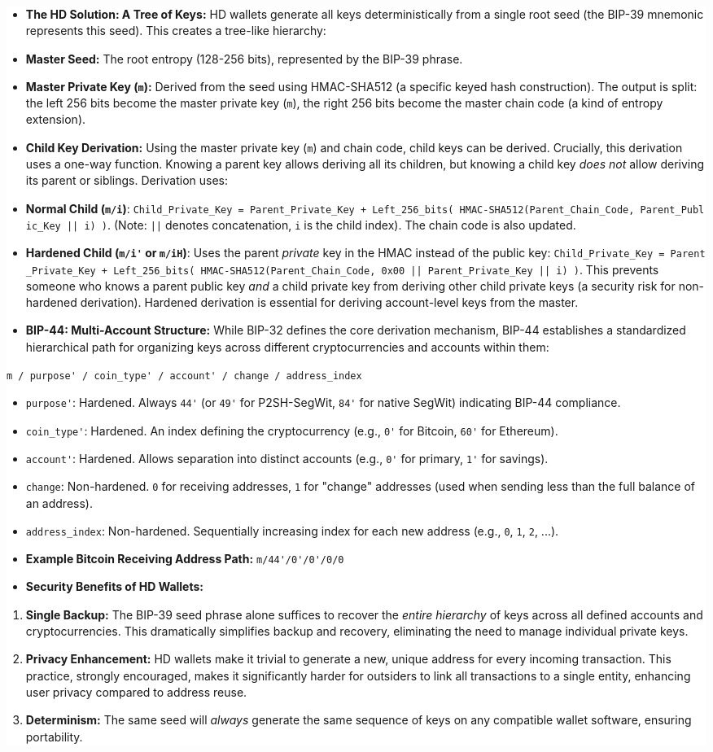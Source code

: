 *   **The HD Solution: A Tree of Keys:** HD wallets generate all keys deterministically from a single root seed (the BIP-39 mnemonic represents this seed). This creates a tree-like hierarchy:

*   **Master Seed:** The root entropy (128-256 bits), represented by the BIP-39 phrase.

*   **Master Private Key (`m`):** Derived from the seed using HMAC-SHA512 (a specific keyed hash construction). The output is split: the left 256 bits become the master private key (`m`), the right 256 bits become the master chain code (a kind of entropy extension).

*   **Child Key Derivation:** Using the master private key (`m`) and chain code, child keys can be derived. Crucially, this derivation uses a one-way function. Knowing a parent key allows deriving all its children, but knowing a child key *does not* allow deriving its parent or siblings. Derivation uses:

*   **Normal Child (`m/i`)**: `Child_Private_Key = Parent_Private_Key + Left_256_bits( HMAC-SHA512(Parent_Chain_Code, Parent_Public_Key || i) )`. (Note: `||` denotes concatenation, `i` is the child index). The chain code is also updated.

*   **Hardened Child (`m/i'` or `m/iH`)**: Uses the parent *private* key in the HMAC instead of the public key: `Child_Private_Key = Parent_Private_Key + Left_256_bits( HMAC-SHA512(Parent_Chain_Code, 0x00 || Parent_Private_Key || i) )`. This prevents someone who knows a parent public key *and* a child private key from deriving other child private keys (a security risk for non-hardened derivation). Hardened derivation is essential for deriving account-level keys from the master.

*   **BIP-44: Multi-Account Structure:** While BIP-32 defines the core derivation mechanism, BIP-44 establishes a standardized hierarchical path for organizing keys across different cryptocurrencies and accounts within them:

`m / purpose' / coin_type' / account' / change / address_index`

*   `purpose'`: Hardened. Always `44'` (or `49'` for P2SH-SegWit, `84'` for native SegWit) indicating BIP-44 compliance.

*   `coin_type'`: Hardened. An index defining the cryptocurrency (e.g., `0'` for Bitcoin, `60'` for Ethereum).

*   `account'`: Hardened. Allows separation into distinct accounts (e.g., `0'` for primary, `1'` for savings).

*   `change`: Non-hardened. `0` for receiving addresses, `1` for "change" addresses (used when sending less than the full balance of an address).

*   `address_index`: Non-hardened. Sequentially increasing index for each new address (e.g., `0`, `1`, `2`, ...).

*   **Example Bitcoin Receiving Address Path:** `m/44'/0'/0'/0/0`

*   **Security Benefits of HD Wallets:**

1.  **Single Backup:** The BIP-39 seed phrase alone suffices to recover the *entire hierarchy* of keys across all defined accounts and cryptocurrencies. This dramatically simplifies backup and recovery, eliminating the need to manage individual private keys.

2.  **Privacy Enhancement:** HD wallets make it trivial to generate a new, unique address for every incoming transaction. This practice, strongly encouraged, makes it significantly harder for outsiders to link all transactions to a single entity, enhancing user privacy compared to address reuse.

3.  **Determinism:** The same seed will *always* generate the same sequence of keys on any compatible wallet software, ensuring portability.
